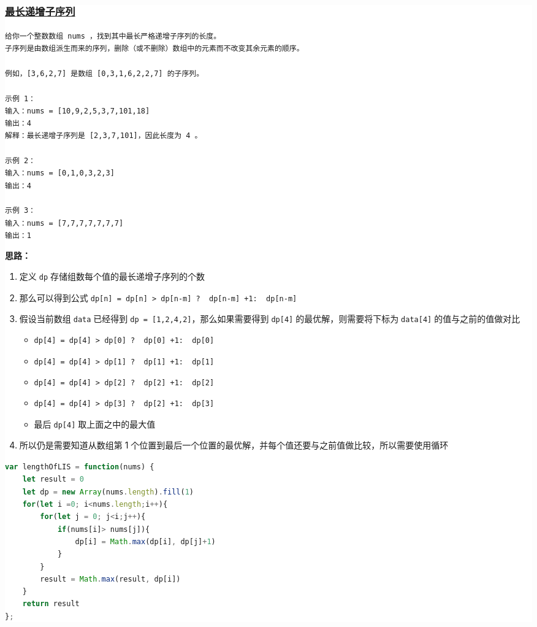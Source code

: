 ### [最长递增子序列](https://leetcode-cn.com/problems/longest-increasing-subsequence/)

```
给你一个整数数组 nums ，找到其中最长严格递增子序列的长度。  
子序列是由数组派生而来的序列，删除（或不删除）数组中的元素而不改变其余元素的顺序。

例如，[3,6,2,7] 是数组 [0,3,1,6,2,2,7] 的子序列。

示例 1：
输入：nums = [10,9,2,5,3,7,101,18]
输出：4
解释：最长递增子序列是 [2,3,7,101]，因此长度为 4 。

示例 2：
输入：nums = [0,1,0,3,2,3]
输出：4

示例 3：
输入：nums = [7,7,7,7,7,7,7]
输出：1
```

**思路：**

1. 定义 `dp` 存储组数每个值的最长递增子序列的个数

2. 那么可以得到公式 `dp[n] = dp[n] > dp[n-m] ?  dp[n-m] +1:  dp[n-m] `

3. 假设当前数组 `data` 已经得到 `dp = [1,2,4,2]`，那么如果需要得到 `dp[4]` 的最优解，则需要将下标为 `data[4]` 的值与之前的值做对比

   - `dp[4] = dp[4] > dp[0] ?  dp[0] +1:  dp[0] `
   
   - `dp[4] = dp[4] > dp[1] ?  dp[1] +1:  dp[1] `
   
   - `dp[4] = dp[4] > dp[2] ?  dp[2] +1:  dp[2] `
   
   - `dp[4] = dp[4] > dp[3] ?  dp[2] +1:  dp[3] `
   
   - 最后 `dp[4]` 取上面之中的最大值

4. 所以仍是需要知道从数组第 1 个位置到最后一个位置的最优解，并每个值还要与之前值做比较，所以需要使用循环

```js
var lengthOfLIS = function(nums) {
    let result = 0
    let dp = new Array(nums.length).fill(1)
    for(let i =0; i<nums.length;i++){
        for(let j = 0; j<i;j++){
            if(nums[i]> nums[j]){
                dp[i] = Math.max(dp[i], dp[j]+1)
            }
        }
        result = Math.max(result, dp[i])
    }
    return result
};
```
